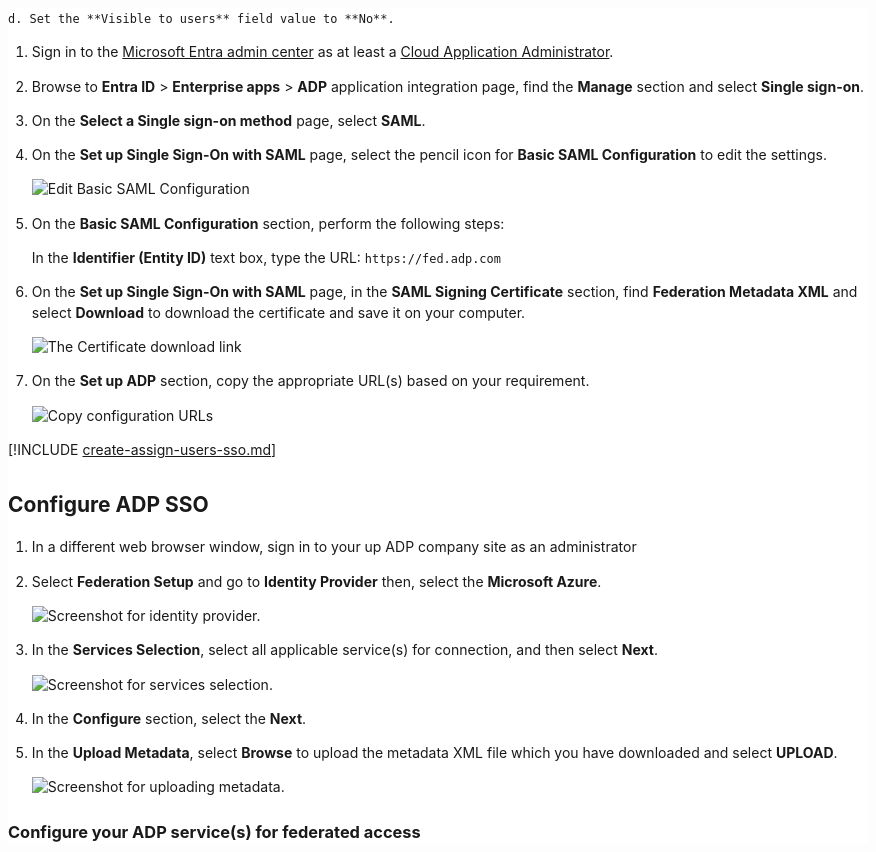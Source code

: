     d. Set the **Visible to users** field value to **No**.

1. Sign in to the [Microsoft Entra admin center](https://entra.microsoft.com) as at least a [Cloud Application Administrator](~/identity/role-based-access-control/permissions-reference.md#cloud-application-administrator).
1. Browse to **Entra ID** > **Enterprise apps** > **ADP** application integration page, find the **Manage** section and select **Single sign-on**.
1. On the **Select a Single sign-on method** page, select **SAML**.
1. On the **Set up Single Sign-On with SAML** page, select the pencil icon for **Basic SAML Configuration** to edit the settings.

   ![Edit Basic SAML Configuration](common/edit-urls.png)

1. On the **Basic SAML Configuration** section, perform the following steps:

    In the **Identifier (Entity ID)** text box, type the URL:
    `https://fed.adp.com`

1. On the **Set up Single Sign-On with SAML** page, in the **SAML Signing Certificate** section,  find **Federation Metadata XML** and select **Download** to download the certificate and save it on your computer.

    ![The Certificate download link](common/metadataxml.png)

1. On the **Set up ADP** section, copy the appropriate URL(s) based on your requirement.

    ![Copy configuration URLs](common/copy-configuration-urls.png)

<a name='create-an-azure-ad-test-user'></a>

[!INCLUDE [create-assign-users-sso.md](~/identity/saas-apps/includes/create-assign-users-sso.md)]

## Configure ADP SSO




1. In a different web browser window, sign in to your up ADP company site as an administrator

1. Select **Federation Setup** and go to **Identity Provider** then, select the **Microsoft Azure**.

	![Screenshot for identity provider.](./media/adpfederatedsso-tutorial/microsoft-azure.png)

1. In the **Services Selection**, select all applicable service(s) for connection, and then select **Next**.

    ![Screenshot for services selection.](./media/adpfederatedsso-tutorial/services.png)

1. In the **Configure** section, select the **Next**.

1. In the **Upload Metadata**, select **Browse** to upload the metadata XML file which you have downloaded and select **UPLOAD**.

    ![Screenshot for uploading metadata.](./media/adpfederatedsso-tutorial/metadata.png)

### Configure your ADP service(s) for federated access
